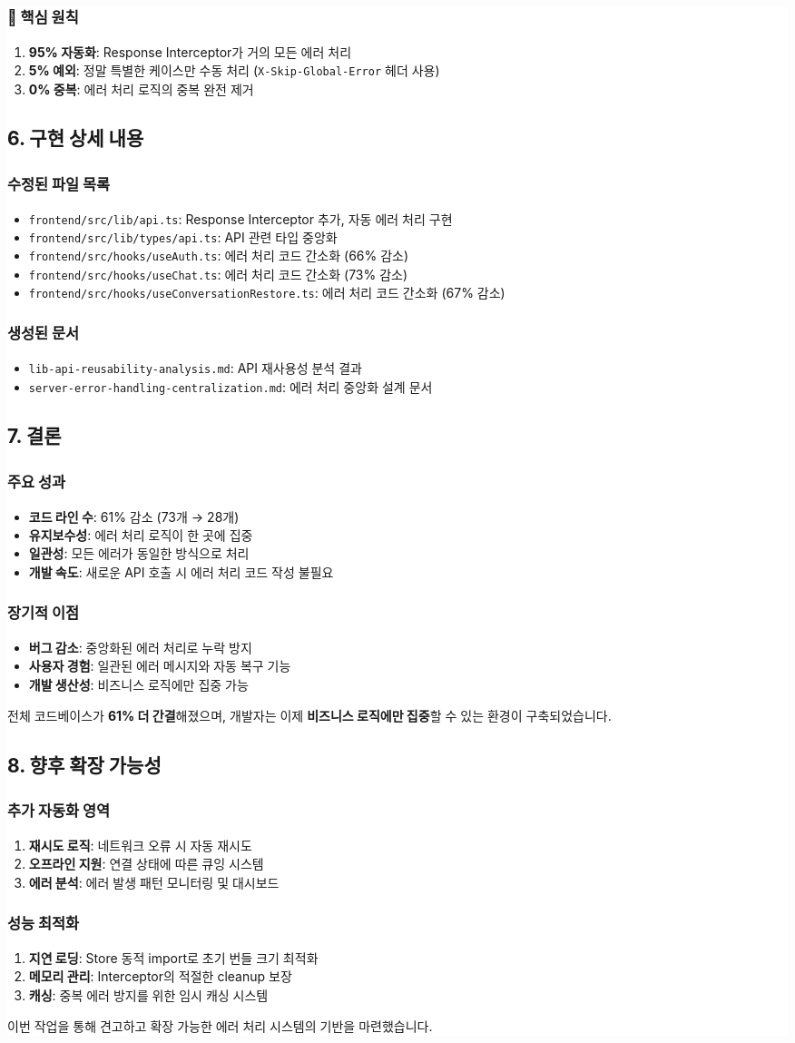 ### 📝 핵심 원칙
1. **95% 자동화**: Response Interceptor가 거의 모든 에러 처리
2. **5% 예외**: 정말 특별한 케이스만 수동 처리 (`X-Skip-Global-Error` 헤더 사용)
3. **0% 중복**: 에러 처리 로직의 중복 완전 제거

## 6. 구현 상세 내용

### 수정된 파일 목록
- `frontend/src/lib/api.ts`: Response Interceptor 추가, 자동 에러 처리 구현
- `frontend/src/lib/types/api.ts`: API 관련 타입 중앙화
- `frontend/src/hooks/useAuth.ts`: 에러 처리 코드 간소화 (66% 감소)
- `frontend/src/hooks/useChat.ts`: 에러 처리 코드 간소화 (73% 감소)
- `frontend/src/hooks/useConversationRestore.ts`: 에러 처리 코드 간소화 (67% 감소)

### 생성된 문서
- `lib-api-reusability-analysis.md`: API 재사용성 분석 결과
- `server-error-handling-centralization.md`: 에러 처리 중앙화 설계 문서

## 7. 결론

### 주요 성과
- **코드 라인 수**: 61% 감소 (73개 → 28개)
- **유지보수성**: 에러 처리 로직이 한 곳에 집중
- **일관성**: 모든 에러가 동일한 방식으로 처리
- **개발 속도**: 새로운 API 호출 시 에러 처리 코드 작성 불필요

### 장기적 이점
- **버그 감소**: 중앙화된 에러 처리로 누락 방지
- **사용자 경험**: 일관된 에러 메시지와 자동 복구 기능
- **개발 생산성**: 비즈니스 로직에만 집중 가능

전체 코드베이스가 **61% 더 간결**해졌으며, 개발자는 이제 **비즈니스 로직에만 집중**할 수 있는 환경이 구축되었습니다.

## 8. 향후 확장 가능성

### 추가 자동화 영역
1. **재시도 로직**: 네트워크 오류 시 자동 재시도
2. **오프라인 지원**: 연결 상태에 따른 큐잉 시스템
3. **에러 분석**: 에러 발생 패턴 모니터링 및 대시보드

### 성능 최적화
1. **지연 로딩**: Store 동적 import로 초기 번들 크기 최적화
2. **메모리 관리**: Interceptor의 적절한 cleanup 보장
3. **캐싱**: 중복 에러 방지를 위한 임시 캐싱 시스템

이번 작업을 통해 견고하고 확장 가능한 에러 처리 시스템의 기반을 마련했습니다.